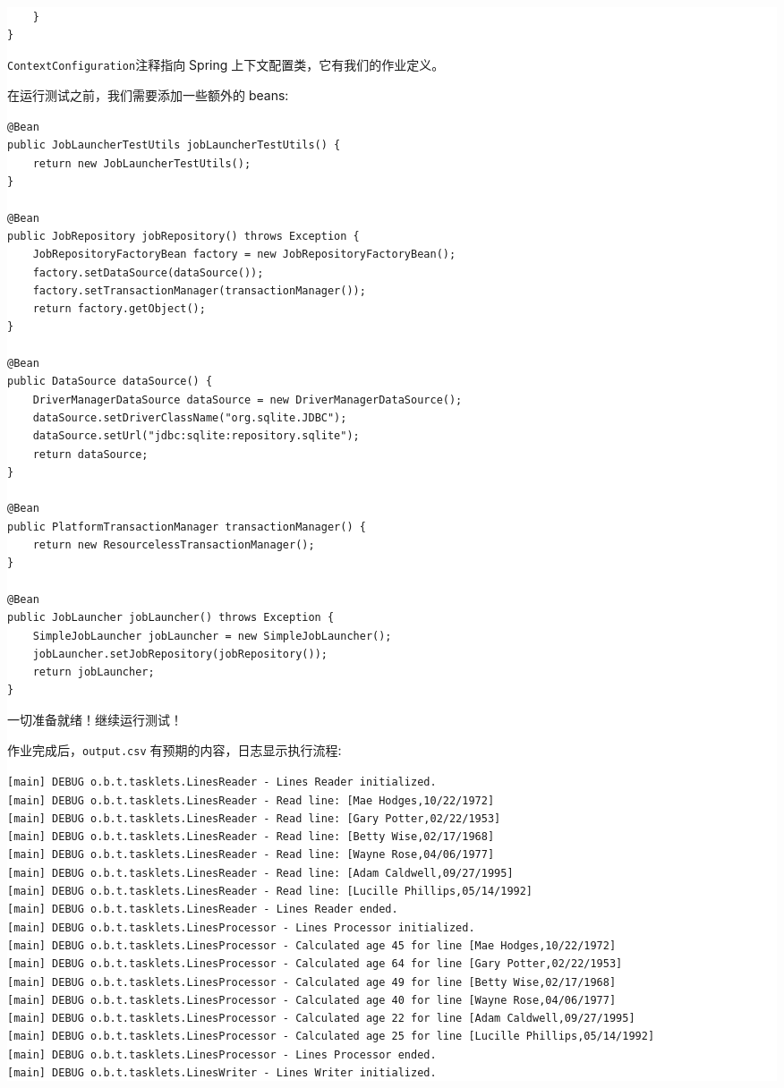 ```
    }
}
```

`ContextConfiguration`注释指向 Spring 上下文配置类，它有我们的作业定义。

在运行测试之前，我们需要添加一些额外的 beans:

```
@Bean
public JobLauncherTestUtils jobLauncherTestUtils() {
    return new JobLauncherTestUtils();
}

@Bean
public JobRepository jobRepository() throws Exception {
    JobRepositoryFactoryBean factory = new JobRepositoryFactoryBean();
    factory.setDataSource(dataSource());
    factory.setTransactionManager(transactionManager());
    return factory.getObject();
}

@Bean
public DataSource dataSource() {
    DriverManagerDataSource dataSource = new DriverManagerDataSource();
    dataSource.setDriverClassName("org.sqlite.JDBC");
    dataSource.setUrl("jdbc:sqlite:repository.sqlite");
    return dataSource;
}

@Bean
public PlatformTransactionManager transactionManager() {
    return new ResourcelessTransactionManager();
}

@Bean
public JobLauncher jobLauncher() throws Exception {
    SimpleJobLauncher jobLauncher = new SimpleJobLauncher();
    jobLauncher.setJobRepository(jobRepository());
    return jobLauncher;
}
```

一切准备就绪！继续运行测试！

作业完成后，`output.csv` 有预期的内容，日志显示执行流程:

```
[main] DEBUG o.b.t.tasklets.LinesReader - Lines Reader initialized.
[main] DEBUG o.b.t.tasklets.LinesReader - Read line: [Mae Hodges,10/22/1972]
[main] DEBUG o.b.t.tasklets.LinesReader - Read line: [Gary Potter,02/22/1953]
[main] DEBUG o.b.t.tasklets.LinesReader - Read line: [Betty Wise,02/17/1968]
[main] DEBUG o.b.t.tasklets.LinesReader - Read line: [Wayne Rose,04/06/1977]
[main] DEBUG o.b.t.tasklets.LinesReader - Read line: [Adam Caldwell,09/27/1995]
[main] DEBUG o.b.t.tasklets.LinesReader - Read line: [Lucille Phillips,05/14/1992]
[main] DEBUG o.b.t.tasklets.LinesReader - Lines Reader ended.
[main] DEBUG o.b.t.tasklets.LinesProcessor - Lines Processor initialized.
[main] DEBUG o.b.t.tasklets.LinesProcessor - Calculated age 45 for line [Mae Hodges,10/22/1972]
[main] DEBUG o.b.t.tasklets.LinesProcessor - Calculated age 64 for line [Gary Potter,02/22/1953]
[main] DEBUG o.b.t.tasklets.LinesProcessor - Calculated age 49 for line [Betty Wise,02/17/1968]
[main] DEBUG o.b.t.tasklets.LinesProcessor - Calculated age 40 for line [Wayne Rose,04/06/1977]
[main] DEBUG o.b.t.tasklets.LinesProcessor - Calculated age 22 for line [Adam Caldwell,09/27/1995]
[main] DEBUG o.b.t.tasklets.LinesProcessor - Calculated age 25 for line [Lucille Phillips,05/14/1992]
[main] DEBUG o.b.t.tasklets.LinesProcessor - Lines Processor ended.
[main] DEBUG o.b.t.tasklets.LinesWriter - Lines Writer initialized.
```